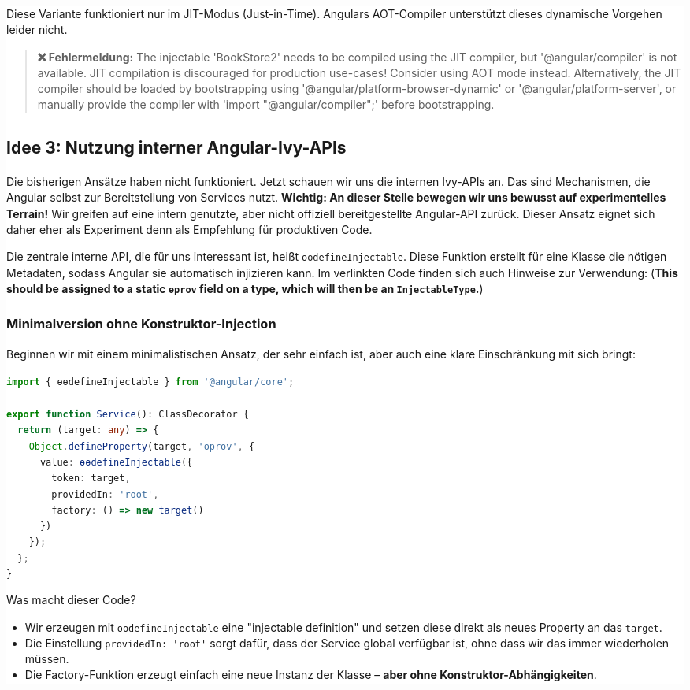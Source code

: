 Diese Variante funktioniert nur im JIT-Modus (Just-in-Time). 
Angulars AOT-Compiler unterstützt dieses dynamische Vorgehen leider nicht.

> **❌ Fehlermeldung:** The injectable 'BookStore2' needs to be compiled using the JIT compiler, but '@angular/compiler' is not available.
> JIT compilation is discouraged for production use-cases! Consider using AOT mode instead.
> Alternatively, the JIT compiler should be loaded by bootstrapping using '@angular/platform-browser-dynamic' or '@angular/platform-server',
  or manually provide the compiler with 'import "@angular/compiler";' before bootstrapping.



## Idee 3: Nutzung interner Angular-Ivy-APIs

Die bisherigen Ansätze haben nicht funktioniert. Jetzt schauen wir uns die internen Ivy-APIs an.
Das sind Mechanismen, die Angular selbst zur Bereitstellung von Services nutzt. 
**Wichtig: An dieser Stelle bewegen wir uns bewusst auf experimentelles Terrain!** 
Wir greifen auf eine intern genutzte, aber nicht offiziell bereitgestellte Angular-API zurück.
Dieser Ansatz eignet sich daher eher als Experiment denn als Empfehlung für produktiven Code.

Die zentrale interne API, die für uns interessant ist, heißt [`ɵɵdefineInjectable`](https://github.com/angular/angular/blob/a40abf09f1abcabda3752ed915bb90e4eafe078d/packages/core/src/di/interface/defs.ts#L167).
Diese Funktion erstellt für eine Klasse die nötigen Metadaten, sodass Angular sie automatisch injizieren kann.
Im verlinkten Code finden sich auch Hinweise zur Verwendung: (**This should be assigned to a static `ɵprov` field on a type, which will then be an `InjectableType`.**)

### Minimalversion ohne Konstruktor-Injection

Beginnen wir mit einem minimalistischen Ansatz, der sehr einfach ist, aber auch eine klare Einschränkung mit sich bringt:

```ts
import { ɵɵdefineInjectable } from '@angular/core';

export function Service(): ClassDecorator {
  return (target: any) => {
    Object.defineProperty(target, 'ɵprov', {
      value: ɵɵdefineInjectable({
        token: target,
        providedIn: 'root',
        factory: () => new target()
      })
    });
  };
}
```

Was macht dieser Code?

* Wir erzeugen mit `ɵɵdefineInjectable` eine "injectable definition" und setzen diese direkt als neues Property an das `target`.
* Die Einstellung `providedIn: 'root'` sorgt dafür, dass der Service global verfügbar ist, ohne dass wir das immer wiederholen müssen.
* Die Factory-Funktion erzeugt einfach eine neue Instanz der Klasse – **aber ohne Konstruktor-Abhängigkeiten**.
